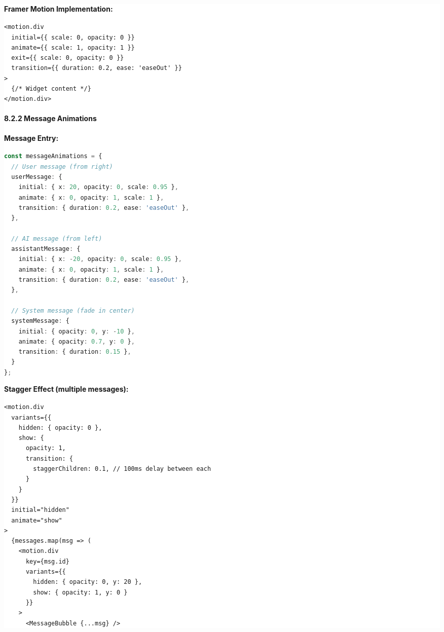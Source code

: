 **Framer Motion Implementation:**

```tsx
<motion.div
  initial={{ scale: 0, opacity: 0 }}
  animate={{ scale: 1, opacity: 1 }}
  exit={{ scale: 0, opacity: 0 }}
  transition={{ duration: 0.2, ease: 'easeOut' }}
>
  {/* Widget content */}
</motion.div>
```

#### 8.2.2 Message Animations

**Message Entry:**

```typescript
const messageAnimations = {
  // User message (from right)
  userMessage: {
    initial: { x: 20, opacity: 0, scale: 0.95 },
    animate: { x: 0, opacity: 1, scale: 1 },
    transition: { duration: 0.2, ease: 'easeOut' },
  },

  // AI message (from left)
  assistantMessage: {
    initial: { x: -20, opacity: 0, scale: 0.95 },
    animate: { x: 0, opacity: 1, scale: 1 },
    transition: { duration: 0.2, ease: 'easeOut' },
  },

  // System message (fade in center)
  systemMessage: {
    initial: { opacity: 0, y: -10 },
    animate: { opacity: 0.7, y: 0 },
    transition: { duration: 0.15 },
  }
};
```

**Stagger Effect (multiple messages):**

```tsx
<motion.div
  variants={{
    hidden: { opacity: 0 },
    show: {
      opacity: 1,
      transition: {
        staggerChildren: 0.1, // 100ms delay between each
      }
    }
  }}
  initial="hidden"
  animate="show"
>
  {messages.map(msg => (
    <motion.div
      key={msg.id}
      variants={{
        hidden: { opacity: 0, y: 20 },
        show: { opacity: 1, y: 0 }
      }}
    >
      <MessageBubble {...msg} />
```